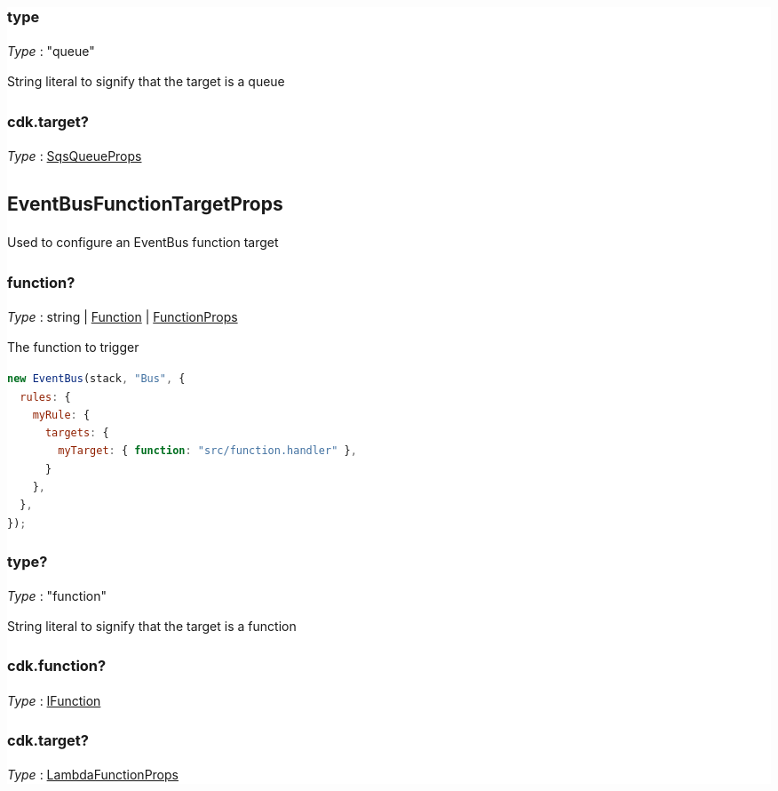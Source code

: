 ### type

_Type_ : <span class="mono">"queue"</span>

String literal to signify that the target is a queue


### cdk.target?

_Type_ : <span class="mono">[SqsQueueProps](https://docs.aws.amazon.com/cdk/api/v2/docs/aws-cdk-lib.aws_events_targets.SqsQueueProps.html)</span>


## EventBusFunctionTargetProps
Used to configure an EventBus function target

### function?

_Type_ : <span class='mono'><span class="mono">string</span> | <span class="mono">[Function](Function#function)</span> | <span class="mono">[FunctionProps](Function#functionprops)</span></span>

The function to trigger


```js
new EventBus(stack, "Bus", {
  rules: {
    myRule: {
      targets: {
        myTarget: { function: "src/function.handler" },
      }
    },
  },
});
```

### type?

_Type_ : <span class="mono">"function"</span>

String literal to signify that the target is a function


### cdk.function?

_Type_ : <span class="mono">[IFunction](https://docs.aws.amazon.com/cdk/api/v2/docs/aws-cdk-lib.aws_lambda.IFunction.html)</span>

### cdk.target?

_Type_ : <span class="mono">[LambdaFunctionProps](https://docs.aws.amazon.com/cdk/api/v2/docs/aws-cdk-lib.aws_events_targets.LambdaFunctionProps.html)</span>

